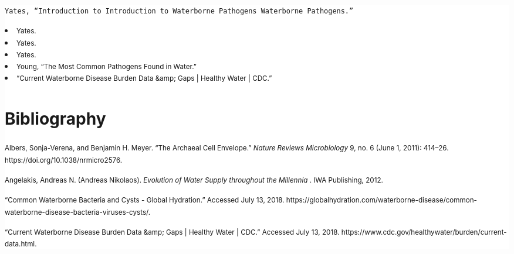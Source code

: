     Yates, “Introduction to Introduction to Waterborne Pathogens Waterborne Pathogens.”
   </small>
  </li>
  <li>
   <small>
    Yates.
   </small>
  </li>
  <li>
   <small>
    Yates.
   </small>
  </li>
  <li>
   <small>
    Yates.
   </small>
  </li>
  <li>
   <small>
    Young, “The Most Common Pathogens Found in Water.”
   </small>
  </li>
  <li>
   <small>
    “Current Waterborne Disease Burden Data &amp;amp; Gaps | Healthy Water | CDC.”
   </small>
  </li>
 </ol>
 <h1>
  Bibliography
 </h1>
 <p>
  <small>
   Albers, Sonja-Verena, and Benjamin H. Meyer. “The Archaeal Cell Envelope.”
   <em>
    Nature Reviews Microbiology
   </em>
   9, no. 6 (June 1, 2011): 414–26. https://doi.org/10.1038/nrmicro2576.
  </small>
 </p>
 <p>
  <small>
   Angelakis, Andreas N. (Andreas Nikolaos).
   <em>
    Evolution of Water Supply throughout the Millennia
   </em>
   . IWA Publishing, 2012.
  </small>
 </p>
 <p>
  <small>
   “Common Waterborne Bacteria and Cysts - Global Hydration.” Accessed July 13, 2018. https://globalhydration.com/waterborne-disease/common-waterborne-disease-bacteria-viruses-cysts/.
  </small>
 </p>
 <p>
  <small>
   “Current Waterborne Disease Burden Data &amp;amp; Gaps | Healthy Water | CDC.” Accessed July 13, 2018. https://www.cdc.gov/healthywater/burden/current-data.html.
  </small>
 </p>
 <p>
  <small>